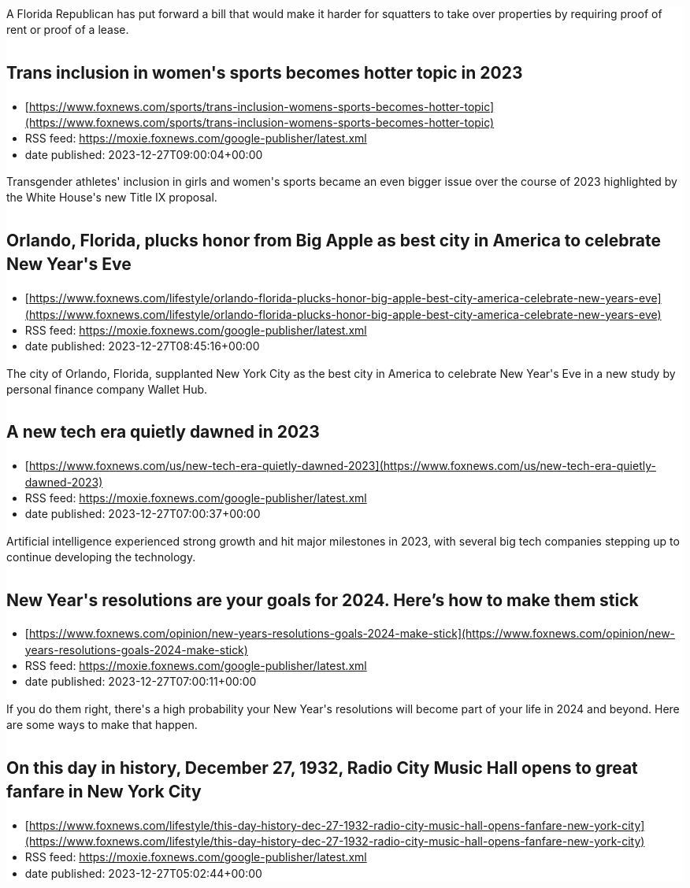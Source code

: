 A Florida Republican has put forward a bill that would make it harder for squatters to take over properties by requiring proof of rent or proof of a lease.

## Trans inclusion in women's sports becomes hotter topic in 2023
 - [https://www.foxnews.com/sports/trans-inclusion-womens-sports-becomes-hotter-topic](https://www.foxnews.com/sports/trans-inclusion-womens-sports-becomes-hotter-topic)
 - RSS feed: https://moxie.foxnews.com/google-publisher/latest.xml
 - date published: 2023-12-27T09:00:04+00:00

Transgender athletes&apos; inclusion in girls and women&apos;s sports became an even bigger issue over the course of 2023 highlighted by the White House&apos;s new Title IX proposal.

## Orlando, Florida, plucks honor from Big Apple as best city in America to celebrate New Year's Eve
 - [https://www.foxnews.com/lifestyle/orlando-florida-plucks-honor-big-apple-best-city-america-celebrate-new-years-eve](https://www.foxnews.com/lifestyle/orlando-florida-plucks-honor-big-apple-best-city-america-celebrate-new-years-eve)
 - RSS feed: https://moxie.foxnews.com/google-publisher/latest.xml
 - date published: 2023-12-27T08:45:16+00:00

The city of Orlando, Florida, supplanted New York City as the best city in America to celebrate New Year&apos;s Eve in a new study by personal finance company Wallet Hub.

## A new tech era quietly dawned in 2023
 - [https://www.foxnews.com/us/new-tech-era-quietly-dawned-2023](https://www.foxnews.com/us/new-tech-era-quietly-dawned-2023)
 - RSS feed: https://moxie.foxnews.com/google-publisher/latest.xml
 - date published: 2023-12-27T07:00:37+00:00

Artificial intelligence experienced strong growth and hit major milestones in 2023, with several big tech companies stepping up to continue developing the technology.

## New Year's resolutions are your goals for 2024. Here’s how to make them stick
 - [https://www.foxnews.com/opinion/new-years-resolutions-goals-2024-make-stick](https://www.foxnews.com/opinion/new-years-resolutions-goals-2024-make-stick)
 - RSS feed: https://moxie.foxnews.com/google-publisher/latest.xml
 - date published: 2023-12-27T07:00:11+00:00

If you do them right, there&apos;s a high probability your New Year&apos;s resolutions will become part of your life in 2024 and beyond. Here are some ways to make that happen.

## On this day in history, December 27, 1932, Radio City Music Hall opens to great fanfare in New York City
 - [https://www.foxnews.com/lifestyle/this-day-history-dec-27-1932-radio-city-music-hall-opens-fanfare-new-york-city](https://www.foxnews.com/lifestyle/this-day-history-dec-27-1932-radio-city-music-hall-opens-fanfare-new-york-city)
 - RSS feed: https://moxie.foxnews.com/google-publisher/latest.xml
 - date published: 2023-12-27T05:02:44+00:00
